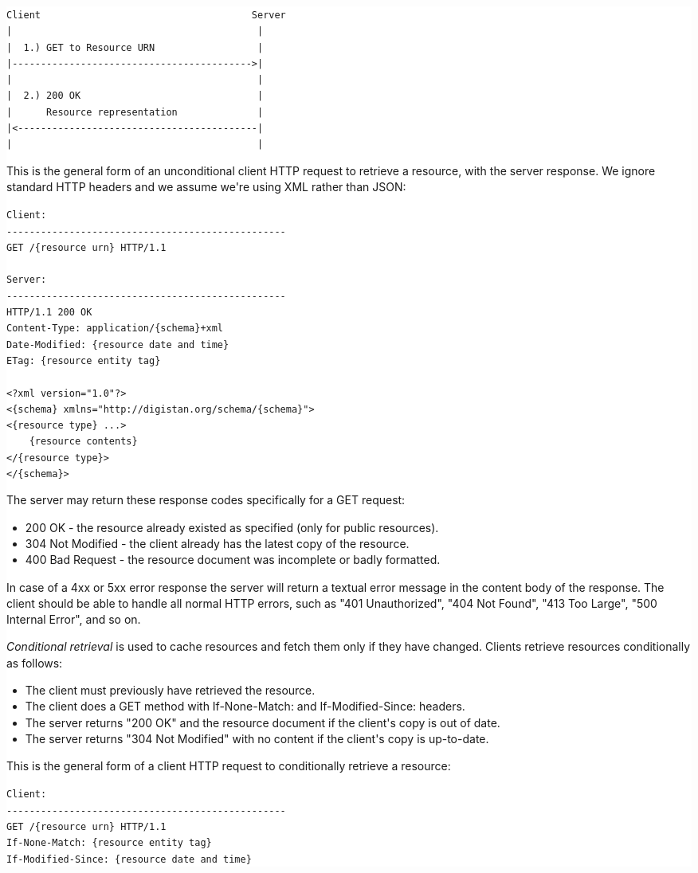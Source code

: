     Client                                     Server
    |                                           |
    |  1.) GET to Resource URN                  |
    |------------------------------------------>|
    |                                           |
    |  2.) 200 OK                               |
    |      Resource representation              |
    |<------------------------------------------|
    |                                           |

This is the general form of an unconditional client HTTP request to retrieve a resource, with the server response. We ignore standard HTTP headers and we assume we're using XML rather than JSON:

    Client:
    -------------------------------------------------
    GET /{resource urn} HTTP/1.1

    Server:
    -------------------------------------------------
    HTTP/1.1 200 OK
    Content-Type: application/{schema}+xml
    Date-Modified: {resource date and time}
    ETag: {resource entity tag}

    <?xml version="1.0"?>
    <{schema} xmlns="http://digistan.org/schema/{schema}">
    <{resource type} ...>
        {resource contents}
    </{resource type}>
    </{schema}>

The server may return these response codes specifically for a GET request:

* 200 OK - the resource already existed as specified (only for public resources).
* 304 Not Modified - the client already has the latest copy of the resource.
* 400 Bad Request - the resource document was incomplete or badly formatted.

In case of a 4xx or 5xx error response the server will return a textual error message in the content body of the response. The client should be able to handle all normal HTTP errors, such as "401 Unauthorized", "404 Not Found", "413 Too Large", "500 Internal Error", and so on.

*Conditional retrieval* is used to cache resources and fetch them only if they have changed. Clients retrieve resources conditionally as follows:

* The client must previously have retrieved the resource.
* The client does a GET method with If-None-Match: and If-Modified-Since: headers.
* The server returns "200 OK" and the resource document if the client's copy is out of date.
* The server returns "304 Not Modified" with no content if the client's copy is up-to-date.

This is the general form of a client HTTP request to conditionally retrieve a resource:

    Client:
    -------------------------------------------------
    GET /{resource urn} HTTP/1.1
    If-None-Match: {resource entity tag}
    If-Modified-Since: {resource date and time}
